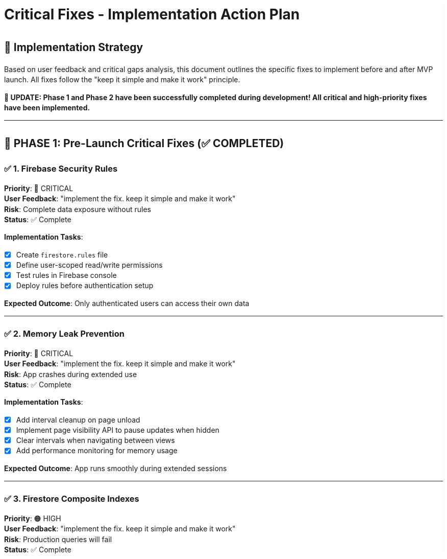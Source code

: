 # Critical Fixes - Implementation Action Plan

## 🎯 **Implementation Strategy**

Based on user feedback and critical gaps analysis, this document outlines the specific fixes to implement before and after MVP launch. All fixes follow the "keep it simple and make it work" principle.

**🎉 UPDATE: Phase 1 and Phase 2 have been successfully completed during development! All critical and high-priority fixes have been implemented.**

---

## 🚨 **PHASE 1: Pre-Launch Critical Fixes (✅ COMPLETED)**

### ✅ 1. Firebase Security Rules 
**Priority**: 🔴 CRITICAL  
**User Feedback**: "implement the fix. keep it simple and make it work"  
**Risk**: Complete data exposure without rules  
**Status**: ✅ Complete

**Implementation Tasks**:
- [x] Create `firestore.rules` file
- [x] Define user-scoped read/write permissions
- [x] Test rules in Firebase console
- [x] Deploy rules before authentication setup

**Expected Outcome**: Only authenticated users can access their own data

---

### ✅ 2. Memory Leak Prevention
**Priority**: 🔴 CRITICAL  
**User Feedback**: "implement the fix. keep it simple and make it work"  
**Risk**: App crashes during extended use  
**Status**: ✅ Complete

**Implementation Tasks**:
- [x] Add interval cleanup on page unload
- [x] Implement page visibility API to pause updates when hidden
- [x] Clear intervals when navigating between views
- [x] Add performance monitoring for memory usage

**Expected Outcome**: App runs smoothly during extended sessions

---

### ✅ 3. Firestore Composite Indexes
**Priority**: 🟠 HIGH  
**User Feedback**: "implement the fix. keep it simple and make it work"  
**Risk**: Production queries will fail  
**Status**: ✅ Complete
